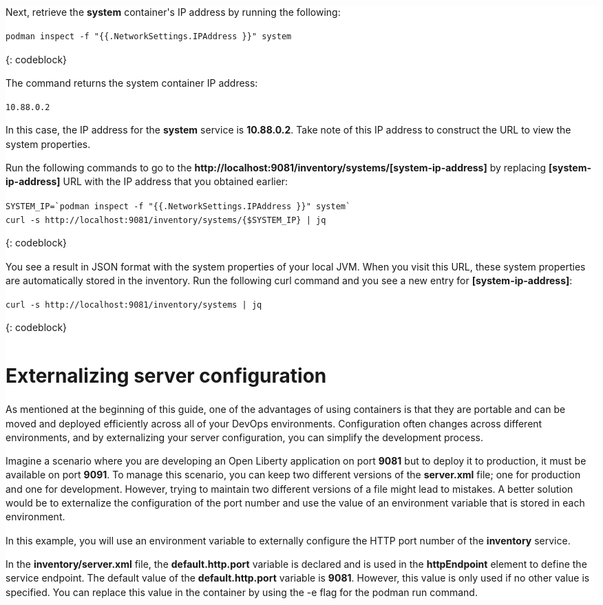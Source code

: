 Next, retrieve the **system** container's IP address by running the following:

```
podman inspect -f "{{.NetworkSettings.IPAddress }}" system
```
{: codeblock}


The command returns the system container IP address:

```
10.88.0.2
```

In this case, the IP address for the **system** service is **10.88.0.2**.
Take note of this IP address to construct the URL to view the system properties.


Run the following commands to go to the **http://localhost:9081/inventory/systems/[system-ip-address]** by replacing **[system-ip-address]** URL with the IP address that you obtained earlier:
```
SYSTEM_IP=`podman inspect -f "{{.NetworkSettings.IPAddress }}" system`
curl -s http://localhost:9081/inventory/systems/{$SYSTEM_IP} | jq
```
{: codeblock}

You see a result in JSON format with the system properties of your local JVM. When you visit this URL, these system
properties are automatically stored in the inventory. Run the following curl command and 
you see a new entry for **[system-ip-address]**:
```
curl -s http://localhost:9081/inventory/systems | jq
```
{: codeblock}

# **Externalizing server configuration**


As mentioned at the beginning of this guide, one of the advantages of using
containers is that they are portable and can be moved and deployed efficiently
across all of your DevOps environments. Configuration often changes across
different environments, and by externalizing your server configuration, you
can simplify the development process.

Imagine a scenario where you are developing an Open Liberty application on
port **9081** but to deploy it to production, it must be available
on port **9091**. To manage this scenario, you can keep two different versions of the
**server.xml** file; one for production and one for development. However, trying to
maintain two different versions of a file might lead to mistakes. A better
solution would be to externalize the configuration of the port number and use the
value of an environment variable that is stored in each environment. 

In this example, you will use an environment variable to externally configure the
HTTP port number of the **inventory** service. 

In the **inventory/server.xml** file, 
the **default.http.port** variable is declared and is used in the
**httpEndpoint** element to define the service
endpoint. The default value of the **default.http.port**
variable is **9081**. However, this value is only used if no other value is specified. 
You can replace this value in the container by using the -e flag for the podman run command. 
